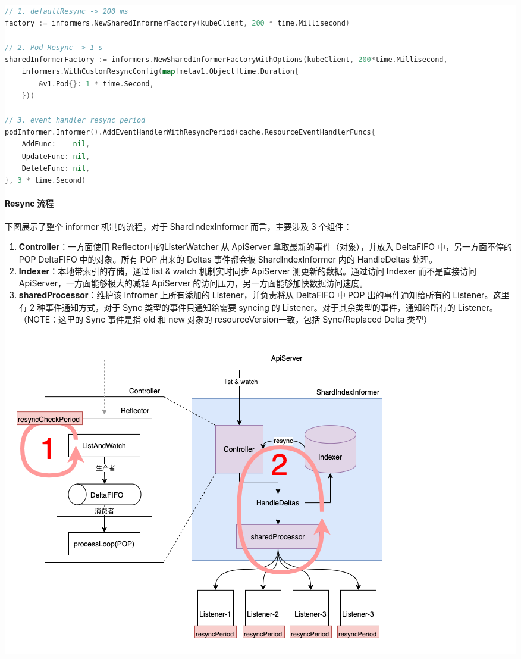 ```go
// 1. defaultResync -> 200 ms
factory := informers.NewSharedInformerFactory(kubeClient, 200 * time.Millisecond)

// 2. Pod Resync -> 1 s
sharedInformerFactory := informers.NewSharedInformerFactoryWithOptions(kubeClient, 200*time.Millisecond,
	informers.WithCustomResyncConfig(map[metav1.Object]time.Duration{
		&v1.Pod{}: 1 * time.Second,
	}))

// 3. event handler resync period
podInformer.Informer().AddEventHandlerWithResyncPeriod(cache.ResourceEventHandlerFuncs{
	AddFunc:    nil,
	UpdateFunc: nil,
	DeleteFunc: nil,
}, 3 * time.Second)
```



#### Resync 流程

下图展示了整个 informer 机制的流程，对于 ShardIndexInformer 而言，主要涉及 3 个组件：

1. **Controller**：一方面使用  Reflector中的ListerWatcher 从 ApiServer 拿取最新的事件（对象），并放入 DeltaFIFO 中，另一方面不停的 POP DeltaFIFO 中的对象。所有 POP 出来的 Deltas 事件都会被 ShardIndexInformer 内的 HandleDeltas 处理。
2. **Indexer**：本地带索引的存储，通过 list & watch 机制实时同步 ApiServer 测更新的数据。通过访问 Indexer 而不是直接访问 ApiServer，一方面能够极大的减轻 ApiServer 的访问压力，另一方面能够加快数据访问速度。
3. **sharedProcessor**：维护该 Infromer 上所有添加的 Listener，并负责将从 DeltaFIFO 中 POP 出的事件通知给所有的 Listener。这里有 2 种事件通知方式，对于 Sync 类型的事件只通知给需要 syncing 的 Listener。对于其余类型的事件，通知给所有的 Listener。（NOTE：这里的 Sync 事件是指 old 和 new 对象的 resourceVersion一致，包括 Sync/Replaced Delta 类型）

![resync-circle](pics/resync-circle.png)
